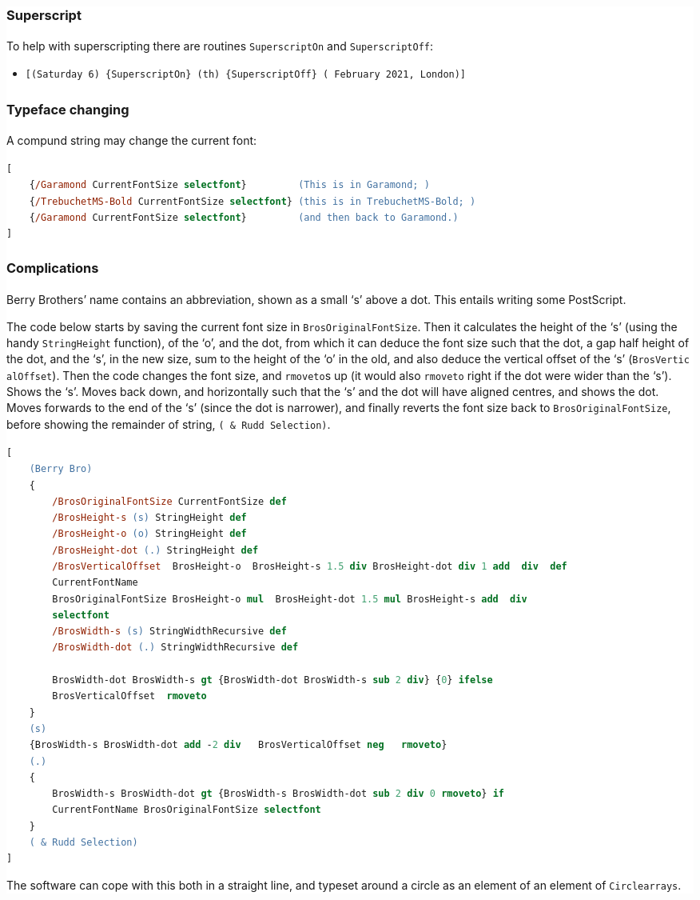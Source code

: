 ### Superscript

To help with superscripting there are routines `SuperscriptOn` and `SuperscriptOff`:
* `[(Saturday 6) {SuperscriptOn} (th) {SuperscriptOff} ( February 2021, London)]`

### Typeface changing

A compund string may change the current font:
```PostScript
[ 
	{/Garamond CurrentFontSize selectfont}         (This is in Garamond; )
	{/TrebuchetMS-Bold CurrentFontSize selectfont} (this is in TrebuchetMS-Bold; )
	{/Garamond CurrentFontSize selectfont}         (and then back to Garamond.)
]
```

### Complications

Berry Brothers&rsquo; name contains an abbreviation, shown as a small &lsquo;s&rsquo; above a dot. 
This entails writing some PostScript.

The code below starts by saving the current font size in `BrosOriginalFontSize`. 
Then it calculates the height of the &lsquo;s&rsquo; (using the handy `StringHeight` function), of the &lsquo;o&rsquo;, and the dot, from which it can deduce the font size such that the dot, a gap half height of the dot, and the &lsquo;s&rsquo;, in the new size, sum to the height of the &lsquo;o&rsquo; in the old, and also deduce the vertical offset of the &lsquo;s&rsquo; (`BrosVerticalOffset`). 
Then the code changes the font size, and `rmoveto`s up (it would also `rmoveto` right if the dot were wider than the &lsquo;s&rsquo;). 
Shows the &lsquo;s&rsquo;. 
Moves back down, and horizontally such that the &lsquo;s&rsquo; and the dot will have aligned centres, and shows the dot. 
Moves forwards to the end of the &lsquo;s&rsquo; (since the dot is narrower), and finally reverts the font size back to `BrosOriginalFontSize`, before showing the remainder of string, `( & Rudd Selection)`.

```PostScript
[
	(Berry Bro) 
	{
		/BrosOriginalFontSize CurrentFontSize def
		/BrosHeight-s (s) StringHeight def
		/BrosHeight-o (o) StringHeight def
		/BrosHeight-dot (.) StringHeight def
		/BrosVerticalOffset  BrosHeight-o  BrosHeight-s 1.5 div BrosHeight-dot div 1 add  div  def
		CurrentFontName   
		BrosOriginalFontSize BrosHeight-o mul  BrosHeight-dot 1.5 mul BrosHeight-s add  div   
		selectfont
		/BrosWidth-s (s) StringWidthRecursive def
		/BrosWidth-dot (.) StringWidthRecursive def

		BrosWidth-dot BrosWidth-s gt {BrosWidth-dot BrosWidth-s sub 2 div} {0} ifelse
		BrosVerticalOffset  rmoveto
	}
	(s)
	{BrosWidth-s BrosWidth-dot add -2 div   BrosVerticalOffset neg   rmoveto}
	(.)
	{
		BrosWidth-s BrosWidth-dot gt {BrosWidth-s BrosWidth-dot sub 2 div 0 rmoveto} if
		CurrentFontName BrosOriginalFontSize selectfont
	}
	( & Rudd Selection)
]
```
The software can cope with this both in a straight line, and typeset around a circle as an element of an element of `Circlearrays`. 